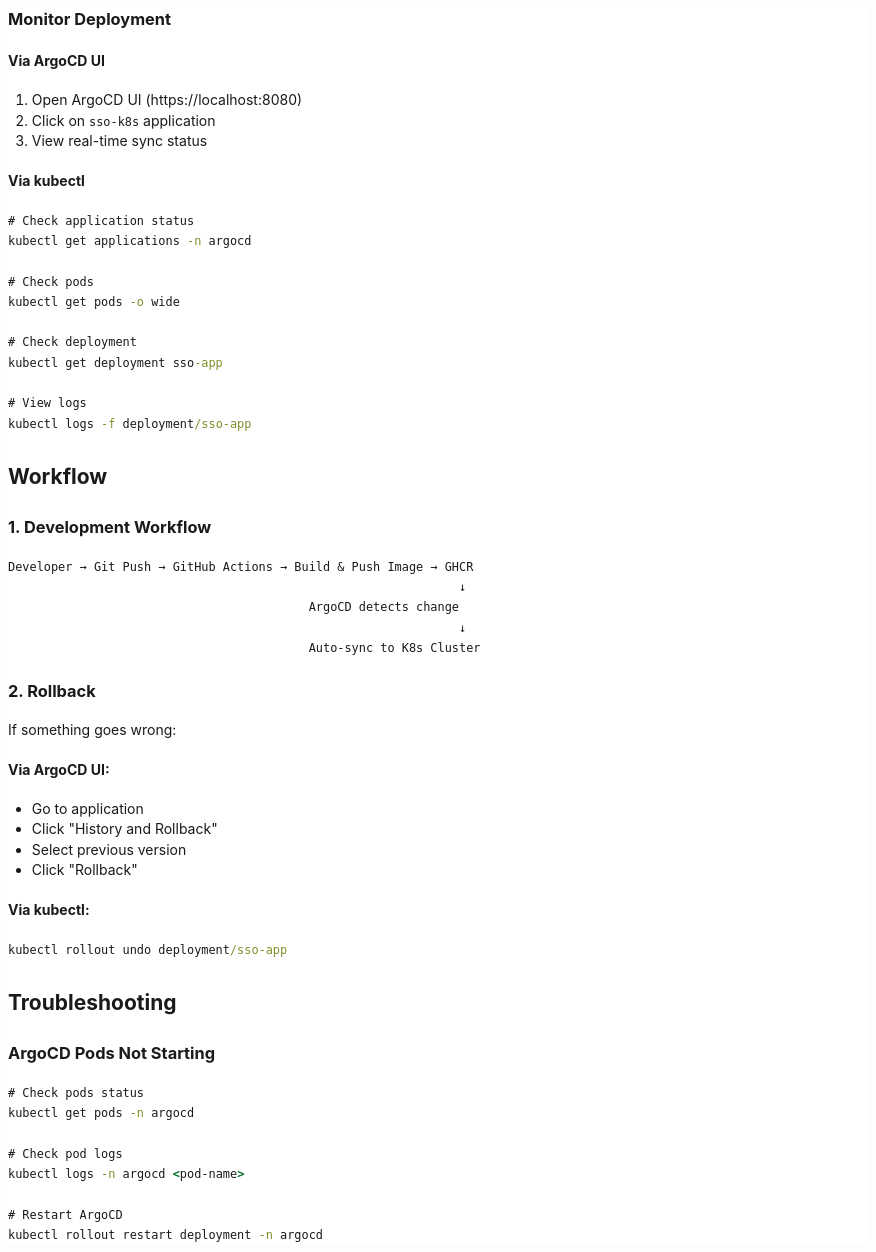 ### Monitor Deployment

#### Via ArgoCD UI
1. Open ArgoCD UI (https://localhost:8080)
2. Click on `sso-k8s` application
3. View real-time sync status

#### Via kubectl
```cmd
# Check application status
kubectl get applications -n argocd

# Check pods
kubectl get pods -o wide

# Check deployment
kubectl get deployment sso-app

# View logs
kubectl logs -f deployment/sso-app
```

## Workflow

### 1. Development Workflow
```
Developer → Git Push → GitHub Actions → Build & Push Image → GHCR
                                                               ↓
                                          ArgoCD detects change
                                                               ↓
                                          Auto-sync to K8s Cluster
```

### 2. Rollback
If something goes wrong:

#### Via ArgoCD UI:
- Go to application
- Click "History and Rollback"
- Select previous version
- Click "Rollback"

#### Via kubectl:
```cmd
kubectl rollout undo deployment/sso-app
```

## Troubleshooting

### ArgoCD Pods Not Starting
```cmd
# Check pods status
kubectl get pods -n argocd

# Check pod logs
kubectl logs -n argocd <pod-name>

# Restart ArgoCD
kubectl rollout restart deployment -n argocd
```
